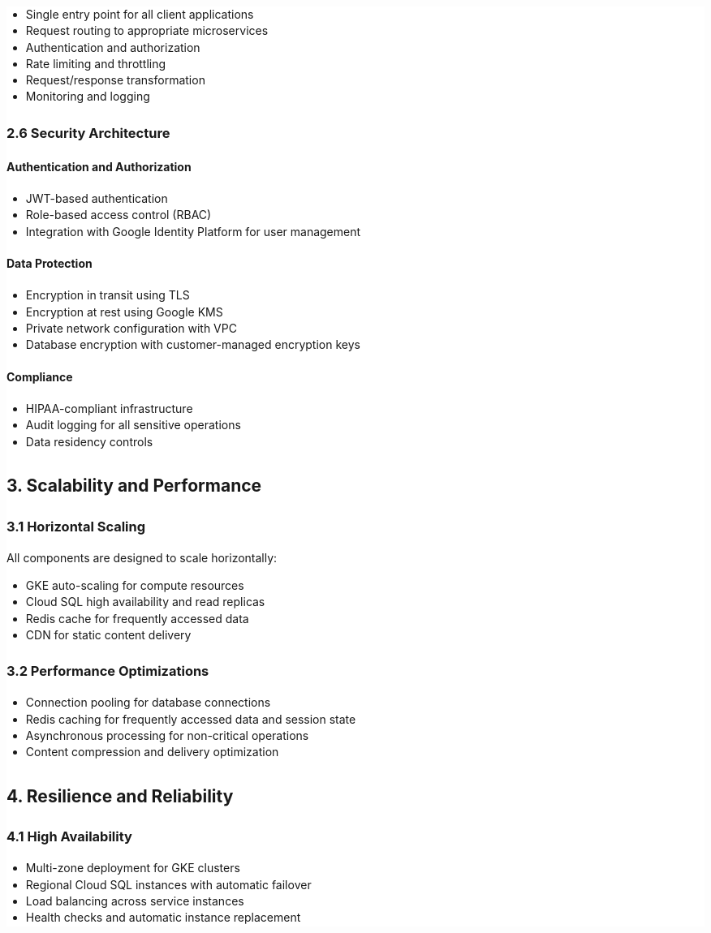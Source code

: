 - Single entry point for all client applications
- Request routing to appropriate microservices
- Authentication and authorization
- Rate limiting and throttling
- Request/response transformation
- Monitoring and logging

### 2.6 Security Architecture

#### Authentication and Authorization

- JWT-based authentication
- Role-based access control (RBAC)
- Integration with Google Identity Platform for user management

#### Data Protection

- Encryption in transit using TLS
- Encryption at rest using Google KMS
- Private network configuration with VPC
- Database encryption with customer-managed encryption keys

#### Compliance

- HIPAA-compliant infrastructure
- Audit logging for all sensitive operations
- Data residency controls

## 3. Scalability and Performance

### 3.1 Horizontal Scaling

All components are designed to scale horizontally:

- GKE auto-scaling for compute resources
- Cloud SQL high availability and read replicas
- Redis cache for frequently accessed data
- CDN for static content delivery

### 3.2 Performance Optimizations

- Connection pooling for database connections
- Redis caching for frequently accessed data and session state
- Asynchronous processing for non-critical operations
- Content compression and delivery optimization

## 4. Resilience and Reliability

### 4.1 High Availability

- Multi-zone deployment for GKE clusters
- Regional Cloud SQL instances with automatic failover
- Load balancing across service instances
- Health checks and automatic instance replacement
